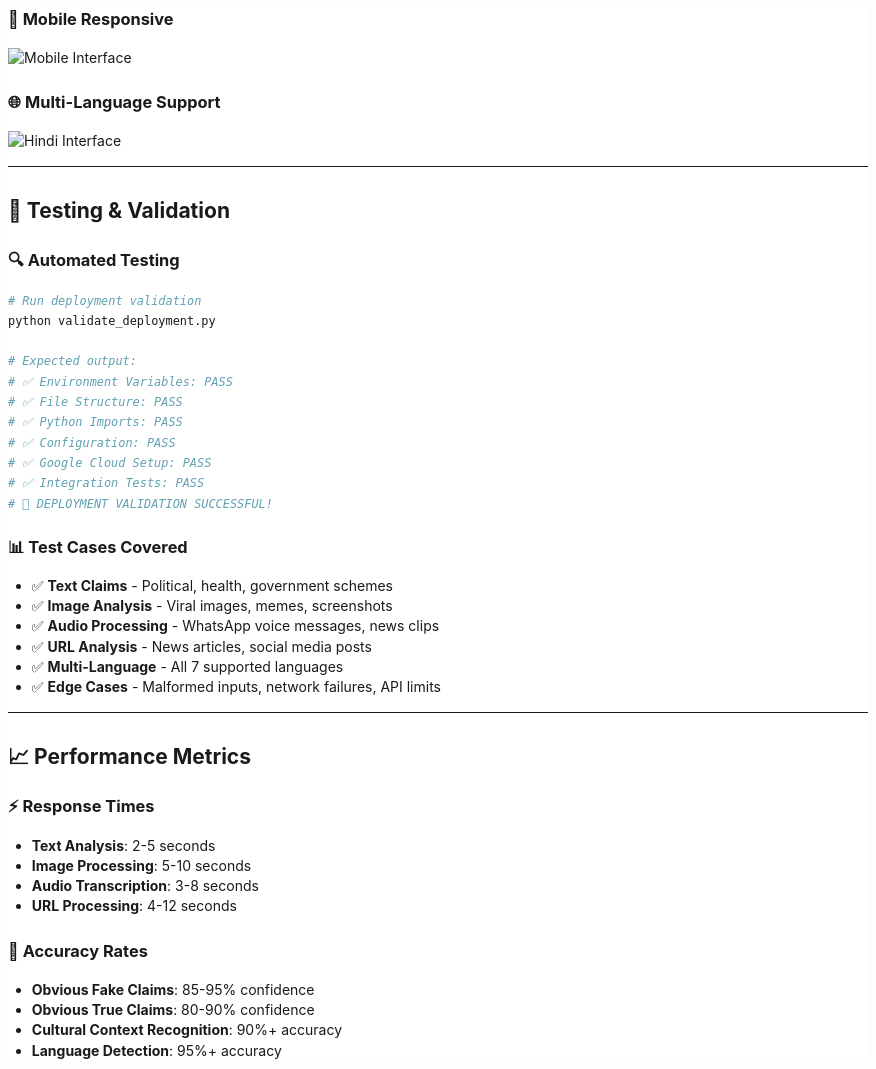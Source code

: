 ### 📱 **Mobile Responsive**
<img src="assets/mobile-interface.png" width="300" alt="Mobile Interface">

### 🌐 **Multi-Language Support**
<img src="assets/hindi-interface.png" width="400" alt="Hindi Interface">

---

## 🧪 Testing & Validation

### 🔍 **Automated Testing**
```bash
# Run deployment validation
python validate_deployment.py

# Expected output:
# ✅ Environment Variables: PASS
# ✅ File Structure: PASS
# ✅ Python Imports: PASS
# ✅ Configuration: PASS
# ✅ Google Cloud Setup: PASS
# ✅ Integration Tests: PASS
# 🎉 DEPLOYMENT VALIDATION SUCCESSFUL!
```

### 📊 **Test Cases Covered**
- ✅ **Text Claims** - Political, health, government schemes
- ✅ **Image Analysis** - Viral images, memes, screenshots
- ✅ **Audio Processing** - WhatsApp voice messages, news clips
- ✅ **URL Analysis** - News articles, social media posts
- ✅ **Multi-Language** - All 7 supported languages
- ✅ **Edge Cases** - Malformed inputs, network failures, API limits

---

## 📈 Performance Metrics

### ⚡ **Response Times**
- **Text Analysis**: 2-5 seconds
- **Image Processing**: 5-10 seconds
- **Audio Transcription**: 3-8 seconds
- **URL Processing**: 4-12 seconds

### 🎯 **Accuracy Rates**
- **Obvious Fake Claims**: 85-95% confidence
- **Obvious True Claims**: 80-90% confidence
- **Cultural Context Recognition**: 90%+ accuracy
- **Language Detection**: 95%+ accuracy
